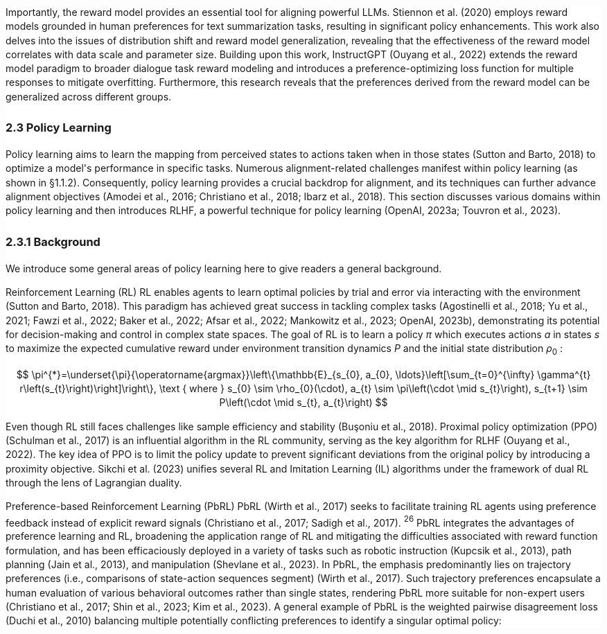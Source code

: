 Importantly, the reward model provides an essential tool for aligning powerful LLMs. Stiennon et al. (2020) employs reward models grounded in human preferences for text summarization tasks, resulting in significant policy enhancements. This work also delves into the issues of distribution shift and reward model generalization, revealing that the effectiveness of the reward model correlates with data scale and parameter size. Building upon this work, InstructGPT (Ouyang et al., 2022) extends the reward model paradigm to broader dialogue task reward modeling and introduces a preference-optimizing loss function for multiple responses to mitigate overfitting. Furthermore, this research reveals that the preferences derived from the reward model can be generalized across different groups.

### 2.3 Policy Learning

Policy learning aims to learn the mapping from perceived states to actions taken when in those states (Sutton and Barto, 2018) to optimize a model's performance in specific tasks. Numerous alignment-related challenges
manifest within policy learning (as shown in §1.1.2). Consequently, policy learning provides a crucial backdrop for alignment, and its techniques can further advance alignment objectives (Amodei et al., 2016; Christiano et al., 2018; Ibarz et al., 2018). This section discusses various domains within policy learning and then introduces RLHF, a powerful technique for policy learning (OpenAI, 2023a; Touvron et al., 2023).

### 2.3.1 Background

We introduce some general areas of policy learning here to give readers a general background.

Reinforcement Learning (RL) RL enables agents to learn optimal policies by trial and error via interacting with the environment (Sutton and Barto, 2018). This paradigm has achieved great success in tackling complex tasks (Agostinelli et al., 2018; Yu et al., 2021; Fawzi et al., 2022; Baker et al., 2022; Afsar et al., 2022; Mankowitz et al., 2023; OpenAI, 2023b), demonstrating its potential for decision-making and control in complex state spaces. The goal of RL is to learn a policy $\pi$ which executes actions $a$ in states $s$ to maximize the expected cumulative reward under environment transition dynamics $P$ and the initial state distribution $\rho_{0}$ :

$$
\pi^{*}=\underset{\pi}{\operatorname{argmax}}\left\{\mathbb{E}_{s_{0}, a_{0}, \ldots}\left[\sum_{t=0}^{\infty} \gamma^{t} r\left(s_{t}\right)\right]\right\}, \text { where } s_{0} \sim \rho_{0}(\cdot), a_{t} \sim \pi\left(\cdot \mid s_{t}\right), s_{t+1} \sim P\left(\cdot \mid s_{t}, a_{t}\right)
$$

Even though RL still faces challenges like sample efficiency and stability (Buşoniu et al., 2018). Proximal policy optimization (PPO) (Schulman et al., 2017) is an influential algorithm in the RL community, serving as the key algorithm for RLHF (Ouyang et al., 2022). The key idea of PPO is to limit the policy update to prevent significant deviations from the original policy by introducing a proximity objective. Sikchi et al. (2023) unifies several RL and Imitation Learning (IL) algorithms under the framework of dual RL through the lens of Lagrangian duality.

Preference-based Reinforcement Learning (PbRL) PbRL (Wirth et al., 2017) seeks to facilitate training RL agents using preference feedback instead of explicit reward signals (Christiano et al., 2017; Sadigh et al., 2017). ${ }^{26}$ PbRL integrates the advantages of preference learning and RL, broadening the application range of RL and mitigating the difficulties associated with reward function formulation, and has been efficaciously deployed in a variety of tasks such as robotic instruction (Kupcsik et al., 2013), path planning (Jain et al., 2013), and manipulation (Shevlane et al., 2023). In PbRL, the emphasis predominantly lies on trajectory preferences (i.e., comparisons of state-action sequences segment) (Wirth et al., 2017). Such trajectory preferences encapsulate a human evaluation of various behavioral outcomes rather than single states, rendering PbRL more suitable for non-expert users (Christiano et al., 2017; Shin et al., 2023; Kim et al., 2023). A general example of PbRL is the weighted pairwise disagreement loss (Duchi et al., 2010) balancing multiple potentially conflicting preferences to identify a singular optimal policy:
